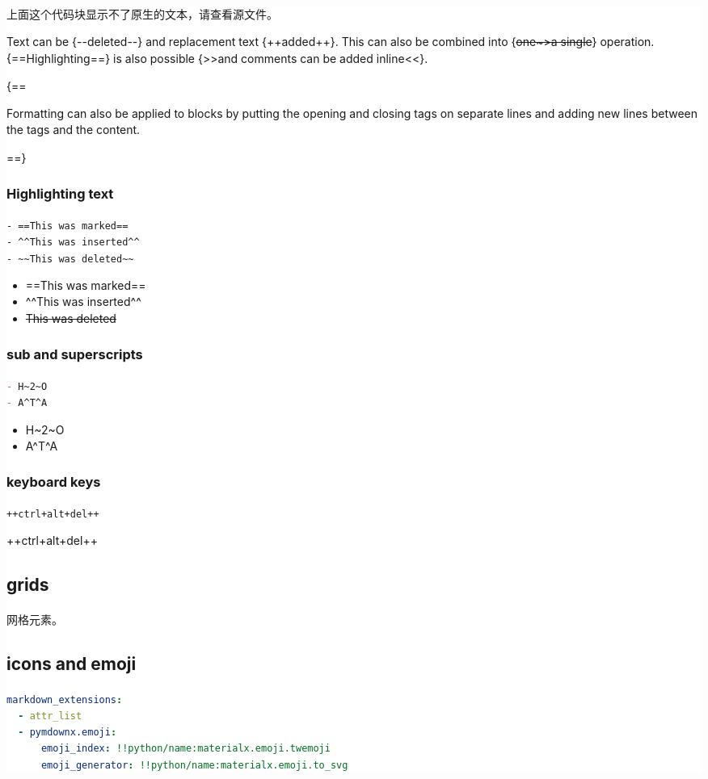 上面这个代码块显示不了原生的文本，请查看源文件。

Text can be {--deleted--} and replacement text {++added++}. This can also be combined into {~~one~>a single~~}
operation. {==Highlighting==} is also possible {>>and comments can be added inline<<}.

{==

Formatting can also be applied to blocks by putting the opening and closing tags on separate lines and adding new lines
between the tags and the content.

==}

### Highlighting text

```
- ==This was marked==
- ^^This was inserted^^
- ~~This was deleted~~
```

- ==This was marked==
- ^^This was inserted^^
- ~~This was deleted~~

### sub and superscripts

```markdown
- H~2~O
- A^T^A
```

- H~2~O
- A^T^A

### keyboard keys

```markdown
++ctrl+alt+del++
```

++ctrl+alt+del++

## grids

网格元素。

## icons and emoji

```yaml
markdown_extensions:
  - attr_list
  - pymdownx.emoji:
      emoji_index: !!python/name:materialx.emoji.twemoji
      emoji_generator: !!python/name:materialx.emoji.to_svg
```
